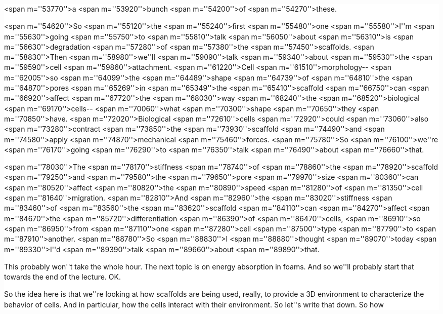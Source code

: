   <span m=''53770''>a</span> <span m=''53920''>bunch</span> <span m=''54200''>of</span>
  <span m=''54270''>these.</span> </p><p><span m=''54620''>So</span> <span m=''55120''>the</span>
  <span m=''55240''>first</span> <span m=''55480''>one</span> <span m=''55580''>I''m</span>
  <span m=''55630''>going</span> <span m=''55750''>to</span> <span m=''55810''>talk</span>
  <span m=''56050''>about</span> <span m=''56310''>is</span> <span m=''56630''>degradation</span>
  <span m=''57280''>of</span> <span m=''57380''>the</span> <span m=''57450''>scaffolds.</span>
  <span m=''58830''>Then</span> <span m=''58980''>we''ll</span> <span m=''59090''>talk</span>
  <span m=''59340''>about</span> <span m=''59530''>the</span> <span m=''59590''>cell</span>
  <span m=''59860''>attachment.</span> <span m=''61220''>Cell</span> <span m=''61510''>morphology--</span>
  <span m=''62005''>so</span> <span m=''64099''>the</span> <span m=''64489''>shape</span>
  <span m=''64739''>of</span> <span m=''64810''>the</span> <span m=''64870''>pores</span>
  <span m=''65269''>in</span> <span m=''65349''>the</span> <span m=''65410''>scaffold</span>
  <span m=''66750''>can</span> <span m=''66920''>affect</span> <span m=''67720''>the</span>
  <span m=''68030''>way</span> <span m=''68240''>the</span> <span m=''68520''>biological</span>
  <span m=''69170''>cells--</span> <span m=''70060''>what</span> <span m=''70300''>shape</span>
  <span m=''70650''>they</span> <span m=''70850''>have.</span> <span m=''72020''>Biological</span>
  <span m=''72610''>cells</span> <span m=''72920''>could</span> <span m=''73060''>also</span>
  <span m=''73280''>contract</span> <span m=''73850''>the</span> <span m=''73930''>scaffold</span>
  <span m=''74490''>and</span> <span m=''74580''>apply</span> <span m=''74870''>mechanical</span>
  <span m=''75460''>forces.</span> <span m=''75780''>So</span> <span m=''76100''>we''re</span>
  <span m=''76170''>going</span> <span m=''76290''>to</span> <span m=''76350''>talk</span>
  <span m=''76490''>about</span> <span m=''76660''>that.</span> </p><p><span m=''78030''>The</span>
  <span m=''78170''>stiffness</span> <span m=''78740''>of</span> <span m=''78860''>the</span>
  <span m=''78920''>scaffold</span> <span m=''79250''>and</span> <span m=''79580''>the</span>
  <span m=''79650''>pore</span> <span m=''79970''>size</span> <span m=''80360''>can</span>
  <span m=''80520''>affect</span> <span m=''80820''>the</span> <span m=''80890''>speed</span>
  <span m=''81280''>of</span> <span m=''81350''>cell</span> <span m=''81640''>migration.</span>
  <span m=''82810''>And</span> <span m=''82960''>the</span> <span m=''83020''>stiffness</span>
  <span m=''83460''>of</span> <span m=''83560''>the</span> <span m=''83620''>scaffold</span>
  <span m=''84110''>can</span> <span m=''84270''>affect</span> <span m=''84670''>the</span>
  <span m=''85720''>differentiation</span> <span m=''86390''>of</span> <span m=''86470''>cells,</span>
  <span m=''86910''>so</span> <span m=''86950''>from</span> <span m=''87110''>one</span>
  <span m=''87280''>cell</span> <span m=''87500''>type</span> <span m=''87790''>to</span>
  <span m=''87910''>another.</span> <span m=''88780''>So</span> <span m=''88830''>I</span>
  <span m=''88880''>thought</span> <span m=''89070''>today</span> <span m=''89330''>I''d</span>
  <span m=''89390''>talk</span> <span m=''89660''>about</span> <span m=''89890''>that.</span>
  </p><p><span m=''90190''>This</span> <span m=''90400''>probably</span> <span m=''90780''>won''t</span>
  <span m=''90950''>take</span> <span m=''91130''>the</span> <span m=''91180''>whole</span>
  <span m=''91470''>hour.</span> <span m=''92230''>The</span> <span m=''92340''>next</span>
  <span m=''92710''>topic</span> <span m=''93120''>is</span> <span m=''93250''>on</span>
  <span m=''93420''>energy</span> <span m=''93810''>absorption</span> <span m=''94360''>in</span>
  <span m=''94530''>foams.</span> <span m=''94980''>And</span> <span m=''95090''>so</span>
  <span m=''95190''>we''ll</span> <span m=''95290''>probably</span> <span m=''95570''>start</span>
  <span m=''95940''>that</span> <span m=''96460''>towards</span> <span m=''96930''>the</span>
  <span m=''97030''>end</span> <span m=''97190''>of</span> <span m=''97280''>the</span>
  <span m=''97350''>lecture.</span> <span m=''98100''>OK.</span> </p><p><span m=''99380''>So</span>
  <span m=''99600''>the</span> <span m=''99720''>idea</span> <span m=''100000''>here</span>
  <span m=''100270''>is</span> <span m=''100390''>that</span> <span m=''100530''>we''re</span>
  <span m=''100660''>looking</span> <span m=''101000''>at</span> <span m=''101110''>how</span>
  <span m=''101390''>scaffolds</span> <span m=''102130''>are</span> <span m=''102200''>being</span>
  <span m=''102500''>used,</span> <span m=''102830''>really,</span> <span m=''103070''>to</span>
  <span m=''103230''>provide</span> <span m=''103680''>a</span> <span m=''103740''>3D</span>
  <span m=''104350''>environment</span> <span m=''105390''>to</span> <span m=''105520''>characterize</span>
  <span m=''106380''>the</span> <span m=''106460''>behavior</span> <span m=''106910''>of</span>
  <span m=''106980''>cells.</span> <span m=''107530''>And</span> <span m=''107690''>in</span>
  <span m=''107860''>particular,</span> <span m=''108340''>how</span> <span m=''108450''>the</span>
  <span m=''108520''>cells</span> <span m=''108890''>interact</span> <span m=''109320''>with</span>
  <span m=''109440''>their</span> <span m=''109560''>environment.</span> <span m=''110960''>So</span>
  <span m=''111620''>let''s</span> <span m=''111800''>write</span> <span m=''111960''>that</span>
  <span m=''112120''>down.</span> <span m=''145470''>So</span> <span m=''146050''>how</span>